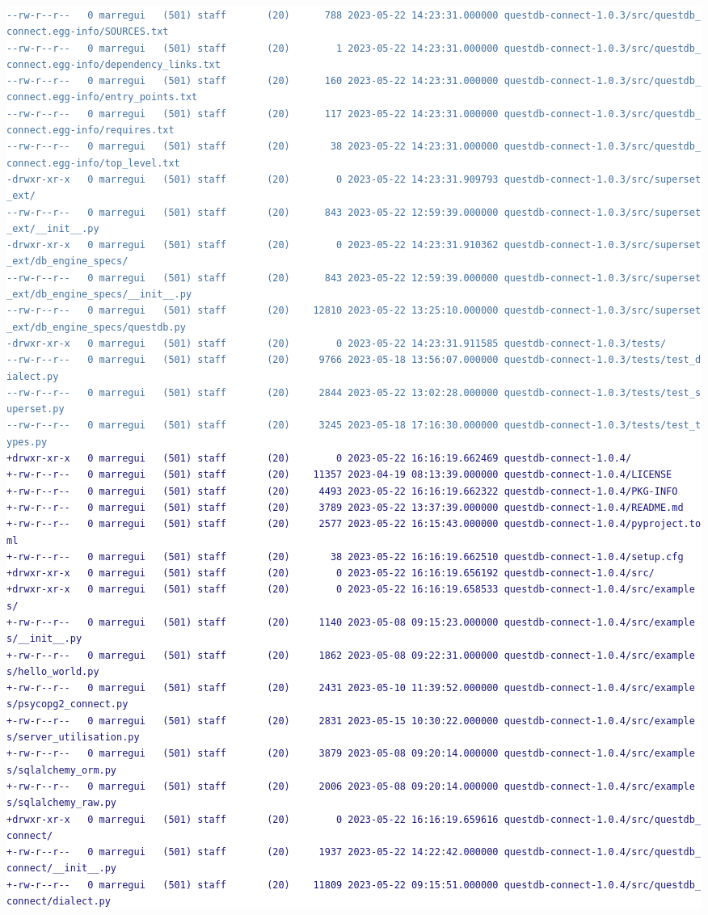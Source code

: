 ```diff
--rw-r--r--   0 marregui   (501) staff       (20)      788 2023-05-22 14:23:31.000000 questdb-connect-1.0.3/src/questdb_connect.egg-info/SOURCES.txt
--rw-r--r--   0 marregui   (501) staff       (20)        1 2023-05-22 14:23:31.000000 questdb-connect-1.0.3/src/questdb_connect.egg-info/dependency_links.txt
--rw-r--r--   0 marregui   (501) staff       (20)      160 2023-05-22 14:23:31.000000 questdb-connect-1.0.3/src/questdb_connect.egg-info/entry_points.txt
--rw-r--r--   0 marregui   (501) staff       (20)      117 2023-05-22 14:23:31.000000 questdb-connect-1.0.3/src/questdb_connect.egg-info/requires.txt
--rw-r--r--   0 marregui   (501) staff       (20)       38 2023-05-22 14:23:31.000000 questdb-connect-1.0.3/src/questdb_connect.egg-info/top_level.txt
-drwxr-xr-x   0 marregui   (501) staff       (20)        0 2023-05-22 14:23:31.909793 questdb-connect-1.0.3/src/superset_ext/
--rw-r--r--   0 marregui   (501) staff       (20)      843 2023-05-22 12:59:39.000000 questdb-connect-1.0.3/src/superset_ext/__init__.py
-drwxr-xr-x   0 marregui   (501) staff       (20)        0 2023-05-22 14:23:31.910362 questdb-connect-1.0.3/src/superset_ext/db_engine_specs/
--rw-r--r--   0 marregui   (501) staff       (20)      843 2023-05-22 12:59:39.000000 questdb-connect-1.0.3/src/superset_ext/db_engine_specs/__init__.py
--rw-r--r--   0 marregui   (501) staff       (20)    12810 2023-05-22 13:25:10.000000 questdb-connect-1.0.3/src/superset_ext/db_engine_specs/questdb.py
-drwxr-xr-x   0 marregui   (501) staff       (20)        0 2023-05-22 14:23:31.911585 questdb-connect-1.0.3/tests/
--rw-r--r--   0 marregui   (501) staff       (20)     9766 2023-05-18 13:56:07.000000 questdb-connect-1.0.3/tests/test_dialect.py
--rw-r--r--   0 marregui   (501) staff       (20)     2844 2023-05-22 13:02:28.000000 questdb-connect-1.0.3/tests/test_superset.py
--rw-r--r--   0 marregui   (501) staff       (20)     3245 2023-05-18 17:16:30.000000 questdb-connect-1.0.3/tests/test_types.py
+drwxr-xr-x   0 marregui   (501) staff       (20)        0 2023-05-22 16:16:19.662469 questdb-connect-1.0.4/
+-rw-r--r--   0 marregui   (501) staff       (20)    11357 2023-04-19 08:13:39.000000 questdb-connect-1.0.4/LICENSE
+-rw-r--r--   0 marregui   (501) staff       (20)     4493 2023-05-22 16:16:19.662322 questdb-connect-1.0.4/PKG-INFO
+-rw-r--r--   0 marregui   (501) staff       (20)     3789 2023-05-22 13:37:39.000000 questdb-connect-1.0.4/README.md
+-rw-r--r--   0 marregui   (501) staff       (20)     2577 2023-05-22 16:15:43.000000 questdb-connect-1.0.4/pyproject.toml
+-rw-r--r--   0 marregui   (501) staff       (20)       38 2023-05-22 16:16:19.662510 questdb-connect-1.0.4/setup.cfg
+drwxr-xr-x   0 marregui   (501) staff       (20)        0 2023-05-22 16:16:19.656192 questdb-connect-1.0.4/src/
+drwxr-xr-x   0 marregui   (501) staff       (20)        0 2023-05-22 16:16:19.658533 questdb-connect-1.0.4/src/examples/
+-rw-r--r--   0 marregui   (501) staff       (20)     1140 2023-05-08 09:15:23.000000 questdb-connect-1.0.4/src/examples/__init__.py
+-rw-r--r--   0 marregui   (501) staff       (20)     1862 2023-05-08 09:22:31.000000 questdb-connect-1.0.4/src/examples/hello_world.py
+-rw-r--r--   0 marregui   (501) staff       (20)     2431 2023-05-10 11:39:52.000000 questdb-connect-1.0.4/src/examples/psycopg2_connect.py
+-rw-r--r--   0 marregui   (501) staff       (20)     2831 2023-05-15 10:30:22.000000 questdb-connect-1.0.4/src/examples/server_utilisation.py
+-rw-r--r--   0 marregui   (501) staff       (20)     3879 2023-05-08 09:20:14.000000 questdb-connect-1.0.4/src/examples/sqlalchemy_orm.py
+-rw-r--r--   0 marregui   (501) staff       (20)     2006 2023-05-08 09:20:14.000000 questdb-connect-1.0.4/src/examples/sqlalchemy_raw.py
+drwxr-xr-x   0 marregui   (501) staff       (20)        0 2023-05-22 16:16:19.659616 questdb-connect-1.0.4/src/questdb_connect/
+-rw-r--r--   0 marregui   (501) staff       (20)     1937 2023-05-22 14:22:42.000000 questdb-connect-1.0.4/src/questdb_connect/__init__.py
+-rw-r--r--   0 marregui   (501) staff       (20)    11809 2023-05-22 09:15:51.000000 questdb-connect-1.0.4/src/questdb_connect/dialect.py
```